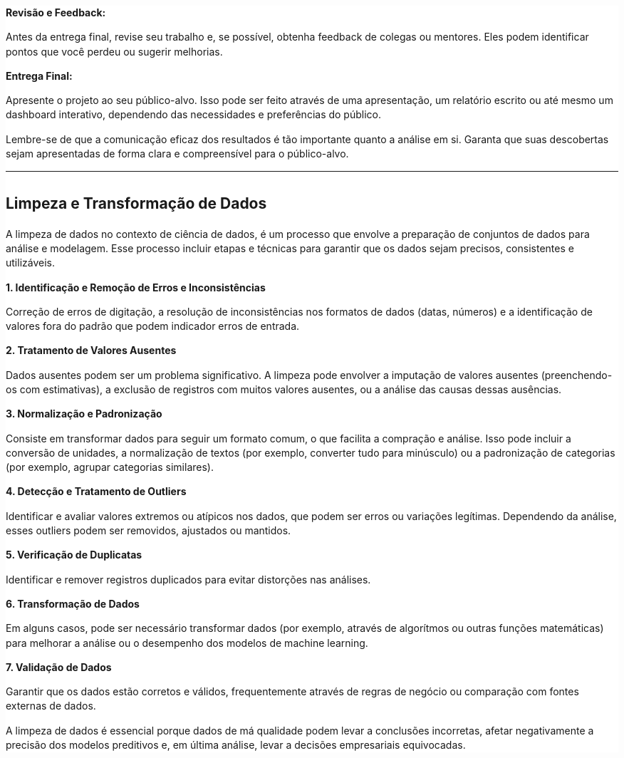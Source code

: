**Revisão e Feedback:**

Antes da entrega final, revise seu trabalho e, se possível, obtenha feedback de colegas ou mentores. Eles podem identificar pontos que você perdeu ou sugerir melhorias.

**Entrega Final:**

Apresente o projeto ao seu público-alvo. Isso pode ser feito através de uma apresentação, um relatório escrito ou até mesmo um dashboard interativo, dependendo das necessidades e preferências do público.

Lembre-se de que a comunicação eficaz dos resultados é tão importante quanto a análise em si. Garanta que suas descobertas sejam apresentadas de forma clara e compreensível para o público-alvo.

---

## Limpeza e Transformação de Dados

A limpeza de dados no contexto de ciência de dados, é um processo que envolve a preparação de conjuntos de dados para análise e modelagem. Esse processo incluir etapas e técnicas para garantir que os dados sejam precisos, consistentes e utilizáveis.

**1. Identificação e Remoção de Erros e Inconsistências**

Correção de erros de digitação, a resolução de inconsistências nos formatos de dados (datas, números) e a identificação de valores fora do padrão que podem indicador erros de entrada.

**2. Tratamento de Valores Ausentes**

Dados ausentes podem ser um problema significativo. A limpeza pode envolver a imputação de valores ausentes (preenchendo-os com estimativas), a exclusão de registros com muitos valores ausentes, ou a análise das causas dessas ausências.

**3. Normalização e Padronização**

Consiste em transformar dados para seguir um formato comum, o que facilita a compração e análise. Isso pode incluir a conversão de unidades, a normalização de textos (por exemplo, converter tudo para minúsculo) ou a padronização de categorias (por exemplo, agrupar categorias similares).

**4. Detecção e Tratamento de Outliers**

Identificar e avaliar valores extremos ou atípicos nos dados, que podem ser erros ou variações legítimas. Dependendo da análise, esses outliers podem ser removidos, ajustados ou mantidos.

**5. Verificação de Duplicatas**

Identificar e remover registros duplicados para evitar distorções nas análises.

**6. Transformação de Dados**

Em alguns casos, pode ser necessário transformar dados (por exemplo, através de algorítmos ou outras funções matemáticas) para melhorar a análise ou o desempenho dos modelos de machine learning.

**7. Validação de Dados**

Garantir que os dados estão corretos e válidos, frequentemente através de regras de negócio ou comparação com fontes externas de dados.

A limpeza de dados é essencial porque dados de má qualidade podem levar a conclusões incorretas, afetar negativamente a precisão dos modelos preditivos e, em última análise, levar a decisões empresariais equivocadas.

